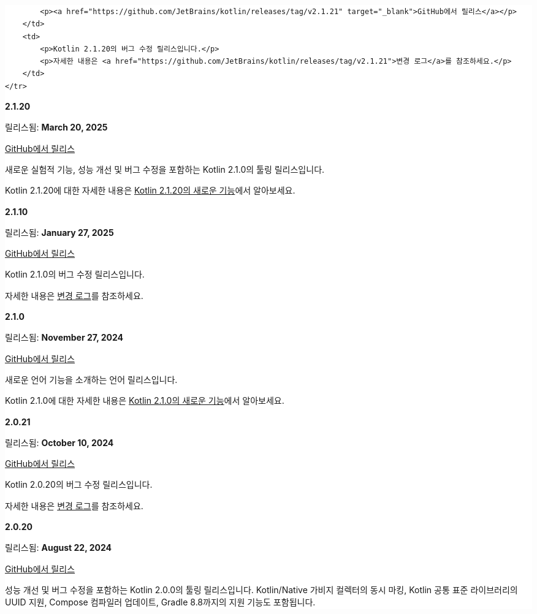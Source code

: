             <p><a href="https://github.com/JetBrains/kotlin/releases/tag/v2.1.21" target="_blank">GitHub에서 릴리스</a></p>
        </td>
        <td>
            <p>Kotlin 2.1.20의 버그 수정 릴리스입니다.</p>
            <p>자세한 내용은 <a href="https://github.com/JetBrains/kotlin/releases/tag/v2.1.21">변경 로그</a>를 참조하세요.</p>
        </td>
    </tr> 
   <tr>
        <td><strong>2.1.20</strong>
            <p>릴리스됨: <strong>March 20, 2025</strong></p>
            <p><a href="https://github.com/JetBrains/kotlin/releases/tag/v2.1.20" target="_blank">GitHub에서 릴리스</a></p>
        </td>
        <td>
           <p>새로운 실험적 기능, 성능 개선 및 버그 수정을 포함하는 Kotlin 2.1.0의 툴링 릴리스입니다.</p>
            <p>Kotlin 2.1.20에 대한 자세한 내용은 <a href="whatsnew2120.md" target="_blank">Kotlin 2.1.20의 새로운 기능</a>에서 알아보세요.</p>
        </td>
    </tr>
    <tr>
        <td><strong>2.1.10</strong>
            <p>릴리스됨: <strong>January 27, 2025</strong></p>
            <p><a href="https://github.com/JetBrains/kotlin/releases/tag/v2.1.10" target="_blank">GitHub에서 릴리스</a></p>
        </td>
        <td>
            <p>Kotlin 2.1.0의 버그 수정 릴리스입니다.</p>
            <p>자세한 내용은 <a href="https://github.com/JetBrains/kotlin/releases/tag/v2.1.10">변경 로그</a>를 참조하세요.</p>
        </td>
    </tr>
    <tr>
        <td><strong>2.1.0</strong>
            <p>릴리스됨: <strong>November 27, 2024</strong></p>
            <p><a href="https://github.com/JetBrains/kotlin/releases/tag/v2.1.0" target="_blank">GitHub에서 릴리스</a></p>
        </td>
        <td>
            <p>새로운 언어 기능을 소개하는 언어 릴리스입니다.</p>
            <p>Kotlin 2.1.0에 대한 자세한 내용은 <a href="whatsnew21.md" target="_blank">Kotlin 2.1.0의 새로운 기능</a>에서 알아보세요.</p>
        </td>
    </tr>
    <tr>
        <td><strong>2.0.21</strong>
            <p>릴리스됨: <strong>October 10, 2024</strong></p>
            <p><a href="https://github.com/JetBrains/kotlin/releases/tag/v2.0.21" target="_blank">GitHub에서 릴리스</a></p>
        </td>
        <td>
            <p>Kotlin 2.0.20의 버그 수정 릴리스입니다.</p>
            <p>자세한 내용은 <a href="https://github.com/JetBrains/kotlin/releases/tag/v2.0.21">변경 로그</a>를 참조하세요.</p>
        </td>
    </tr>
    <tr>
        <td><strong>2.0.20</strong>
            <p>릴리스됨: <strong>August 22, 2024</strong></p>
            <p><a href="https://github.com/JetBrains/kotlin/releases/tag/v2.0.20" target="_blank">GitHub에서 릴리스</a></p>
        </td>
        <td>
           <p>성능 개선 및 버그 수정을 포함하는 Kotlin 2.0.0의 툴링 릴리스입니다. Kotlin/Native 가비지 컬렉터의 동시 마킹, Kotlin 공통 표준 라이브러리의 UUID 지원, Compose 컴파일러 업데이트, Gradle 8.8까지의 지원 기능도 포함됩니다.
            </p>